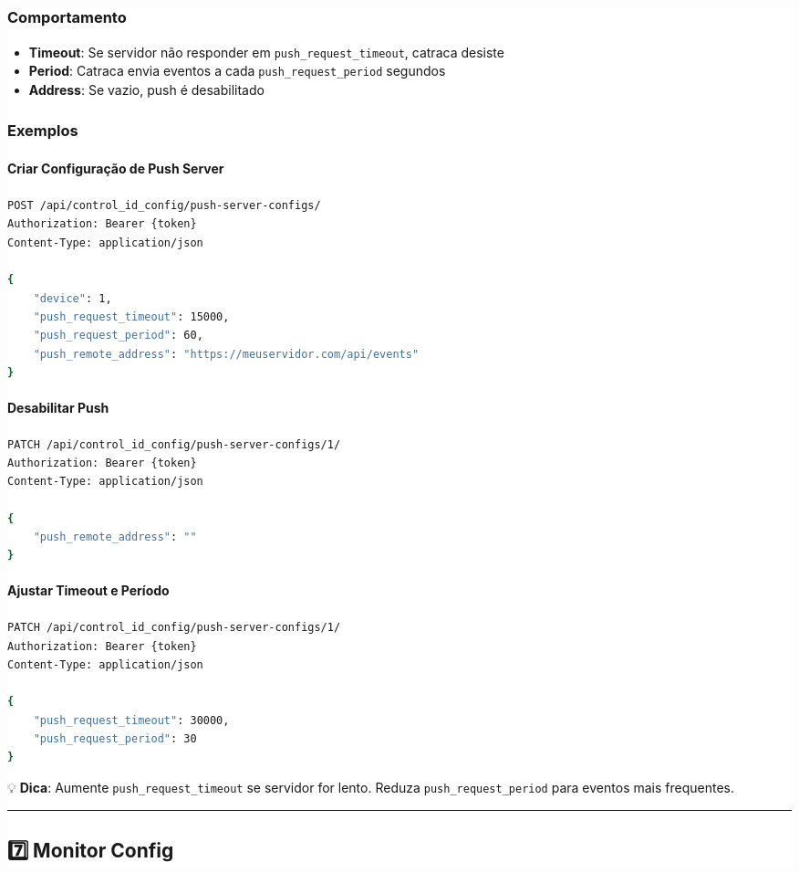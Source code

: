 ### Comportamento

- **Timeout**: Se servidor não responder em `push_request_timeout`, catraca desiste
- **Period**: Catraca envia eventos a cada `push_request_period` segundos
- **Address**: Se vazio, push é desabilitado

### Exemplos

#### Criar Configuração de Push Server

```bash
POST /api/control_id_config/push-server-configs/
Authorization: Bearer {token}
Content-Type: application/json

{
    "device": 1,
    "push_request_timeout": 15000,
    "push_request_period": 60,
    "push_remote_address": "https://meuservidor.com/api/events"
}
```

#### Desabilitar Push

```bash
PATCH /api/control_id_config/push-server-configs/1/
Authorization: Bearer {token}
Content-Type: application/json

{
    "push_remote_address": ""
}
```

#### Ajustar Timeout e Período

```bash
PATCH /api/control_id_config/push-server-configs/1/
Authorization: Bearer {token}
Content-Type: application/json

{
    "push_request_timeout": 30000,
    "push_request_period": 30
}
```

💡 **Dica**: Aumente `push_request_timeout` se servidor for lento. Reduza `push_request_period` para eventos mais frequentes.

---

## 7️⃣ Monitor Config

